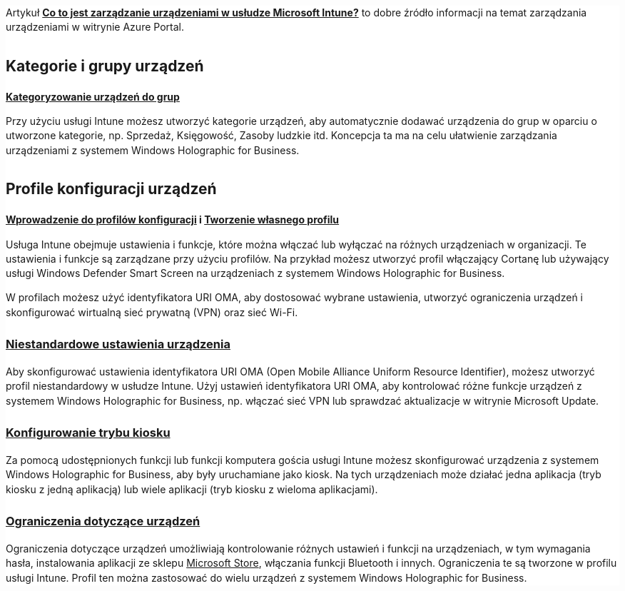 Artykuł **[Co to jest zarządzanie urządzeniami w usłudze Microsoft Intune?](../remote-actions/device-management.md)** to dobre źródło informacji na temat zarządzania urządzeniami w witrynie Azure Portal. 

## <a name="device-categories-and-groups"></a>Kategorie i grupy urządzeń
**[Kategoryzowanie urządzeń do grup](../enrollment/device-group-mapping.md)**

Przy użyciu usługi Intune możesz utworzyć kategorie urządzeń, aby automatycznie dodawać urządzenia do grup w oparciu o utworzone kategorie, np. Sprzedaż, Księgowość, Zasoby ludzkie itd. Koncepcja ta ma na celu ułatwienie zarządzania urządzeniami z systemem Windows Holographic for Business.

## <a name="device-configuration-profiles"></a>Profile konfiguracji urządzeń 
**[Wprowadzenie do profilów konfiguracji](../configuration/device-profiles.md) i [Tworzenie własnego profilu](../configuration/device-profile-create.md)**

Usługa Intune obejmuje ustawienia i funkcje, które można włączać lub wyłączać na różnych urządzeniach w organizacji. Te ustawienia i funkcje są zarządzane przy użyciu profilów. Na przykład możesz utworzyć profil włączający Cortanę lub używający usługi Windows Defender Smart Screen na urządzeniach z systemem Windows Holographic for Business.

W profilach możesz użyć identyfikatora URI OMA, aby dostosować wybrane ustawienia, utworzyć ograniczenia urządzeń i skonfigurować wirtualną sieć prywatną (VPN) oraz sieć Wi-Fi.

### <a name="custom-device-settingsconfigurationcustom-settings-windows-holographicmd"></a>[Niestandardowe ustawienia urządzenia](../configuration/custom-settings-windows-holographic.md)

Aby skonfigurować ustawienia identyfikatora URI OMA (Open Mobile Alliance Uniform Resource Identifier), możesz utworzyć profil niestandardowy w usłudze Intune. Użyj ustawień identyfikatora URI OMA, aby kontrolować różne funkcje urządzeń z systemem Windows Holographic for Business, np. włączać sieć VPN lub sprawdzać aktualizacje w witrynie Microsoft Update.

### <a name="configure-kiosk-modeconfigurationkiosk-settings-holographicmd"></a>[Konfigurowanie trybu kiosku](../configuration/kiosk-settings-holographic.md)

Za pomocą udostępnionych funkcji lub funkcji komputera gościa usługi Intune możesz skonfigurować urządzenia z systemem Windows Holographic for Business, aby były uruchamiane jako kiosk. Na tych urządzeniach może działać jedna aplikacja (tryb kiosku z jedną aplikacją) lub wiele aplikacji (tryb kiosku z wieloma aplikacjami).

### <a name="device-restrictionsconfigurationdevice-restrictions-windows-holographicmd"></a>[Ograniczenia dotyczące urządzeń](../configuration/device-restrictions-windows-holographic.md)

Ograniczenia dotyczące urządzeń umożliwiają kontrolowanie różnych ustawień i funkcji na urządzeniach, w tym wymagania hasła, instalowania aplikacji ze sklepu [Microsoft Store](https://www.microsoft.com/store/apps/windows?icid=CNavAppsWindowsApps), włączania funkcji Bluetooth i innych. Ograniczenia te są tworzone w profilu usługi Intune. Profil ten można zastosować do wielu urządzeń z systemem Windows Holographic for Business.
